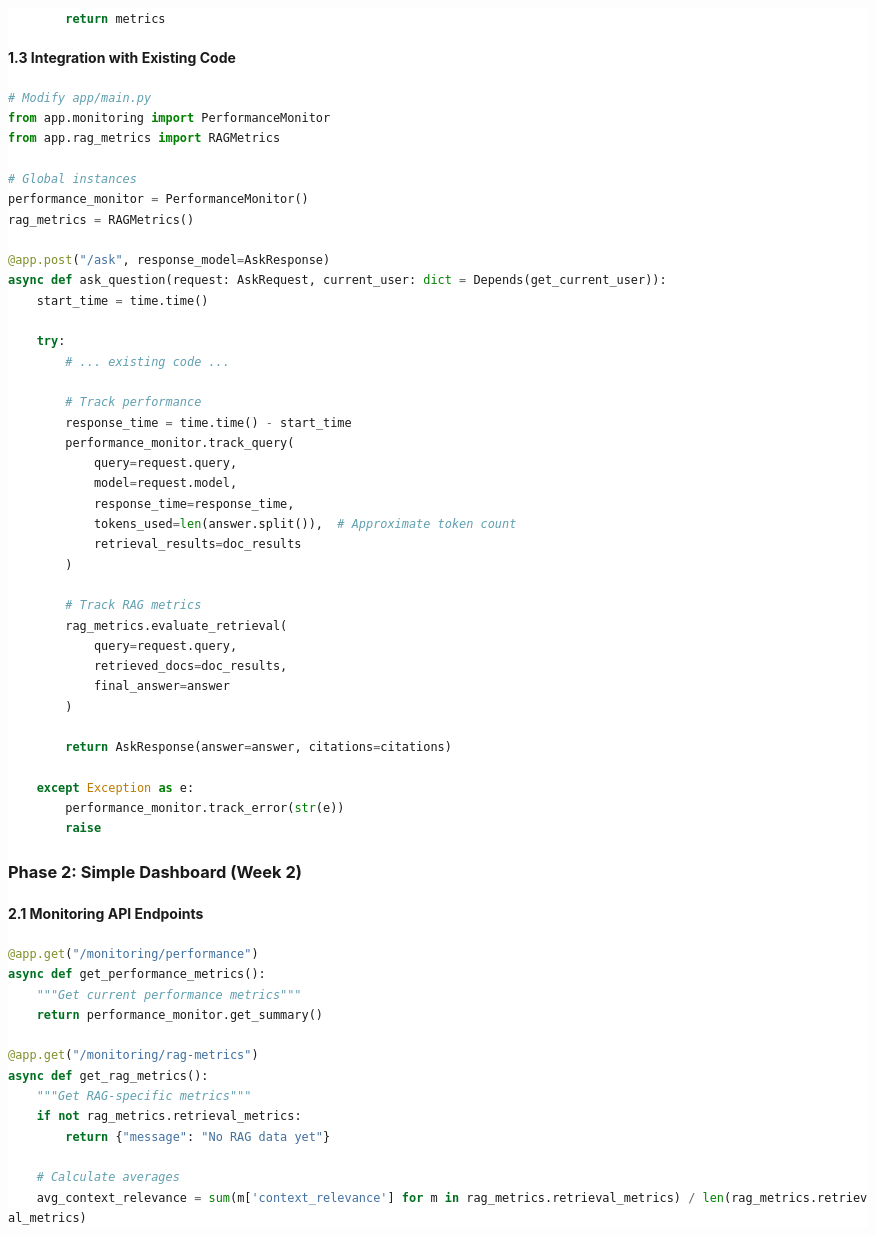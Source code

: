 ```python
        return metrics
```

#### **1.3 Integration with Existing Code**
```python
# Modify app/main.py
from app.monitoring import PerformanceMonitor
from app.rag_metrics import RAGMetrics

# Global instances
performance_monitor = PerformanceMonitor()
rag_metrics = RAGMetrics()

@app.post("/ask", response_model=AskResponse)
async def ask_question(request: AskRequest, current_user: dict = Depends(get_current_user)):
    start_time = time.time()
    
    try:
        # ... existing code ...
        
        # Track performance
        response_time = time.time() - start_time
        performance_monitor.track_query(
            query=request.query,
            model=request.model,
            response_time=response_time,
            tokens_used=len(answer.split()),  # Approximate token count
            retrieval_results=doc_results
        )
        
        # Track RAG metrics
        rag_metrics.evaluate_retrieval(
            query=request.query,
            retrieved_docs=doc_results,
            final_answer=answer
        )
        
        return AskResponse(answer=answer, citations=citations)
        
    except Exception as e:
        performance_monitor.track_error(str(e))
        raise
```

### **Phase 2: Simple Dashboard** (Week 2)

#### **2.1 Monitoring API Endpoints**
```python
@app.get("/monitoring/performance")
async def get_performance_metrics():
    """Get current performance metrics"""
    return performance_monitor.get_summary()

@app.get("/monitoring/rag-metrics")
async def get_rag_metrics():
    """Get RAG-specific metrics"""
    if not rag_metrics.retrieval_metrics:
        return {"message": "No RAG data yet"}
    
    # Calculate averages
    avg_context_relevance = sum(m['context_relevance'] for m in rag_metrics.retrieval_metrics) / len(rag_metrics.retrieval_metrics)
```